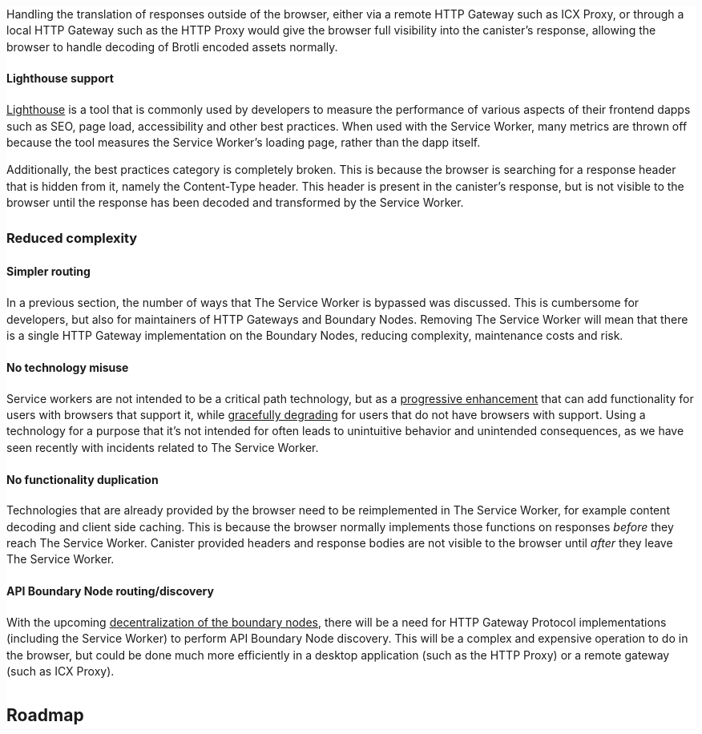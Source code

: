 
Handling the translation of responses outside of the browser, either via a remote HTTP Gateway such as ICX Proxy, or through a local HTTP Gateway such as the HTTP Proxy would give the browser full visibility into the canister’s response, allowing the browser to handle decoding of Brotli encoded assets normally.

#### Lighthouse support

[Lighthouse](https://developer.chrome.com/docs/lighthouse/overview/) is a tool that is commonly used by developers to measure the performance of various aspects of their frontend dapps such as SEO, page load, accessibility and other best practices. When used with the Service Worker, many metrics are thrown off because the tool measures the Service Worker’s loading page, rather than the dapp itself.

Additionally, the best practices category is completely broken. This is because the browser is searching for a response header that is hidden from it, namely the Content-Type header. This header is present in the canister’s response, but is not visible to the browser until the response has been decoded and transformed by the Service Worker.

### Reduced complexity

#### Simpler routing

In a previous section, the number of ways that The Service Worker is bypassed was discussed. This is cumbersome for developers, but also for maintainers of HTTP Gateways and Boundary Nodes. Removing The Service Worker will mean that there is a single HTTP Gateway implementation on the Boundary Nodes, reducing complexity, maintenance costs and risk.

#### No technology misuse

Service workers are not intended to be a critical path technology, but as a [progressive enhancement](https://developer.mozilla.org/en-US/docs/Glossary/Progressive_Enhancement) that can add functionality for users with browsers that support it, while [gracefully degrading](https://developer.mozilla.org/en-US/docs/Glossary/Graceful_degradation) for users that do not have browsers with support. Using a technology for a purpose that it’s not intended for often leads to unintuitive behavior and unintended consequences, as we have seen recently with incidents related to The Service Worker.

#### No functionality duplication

Technologies that are already provided by the browser need to be reimplemented in The Service Worker, for example content decoding and client side caching. This is because the browser normally implements those functions on responses _before_ they reach The Service Worker. Canister provided headers and response bodies are not visible to the browser until _after_ they leave The Service Worker.

#### API Boundary Node routing/discovery

With the upcoming [decentralization of the boundary nodes](https://forum.dfinity.org/t/boundary-node-roadmap/15562), there will be a need for HTTP Gateway Protocol implementations (including the Service Worker) to perform API Boundary Node discovery. This will be a complex and expensive operation to do in the browser, but could be done much more efficiently in a desktop application (such as the HTTP Proxy) or a remote gateway (such as ICX Proxy).

## Roadmap
